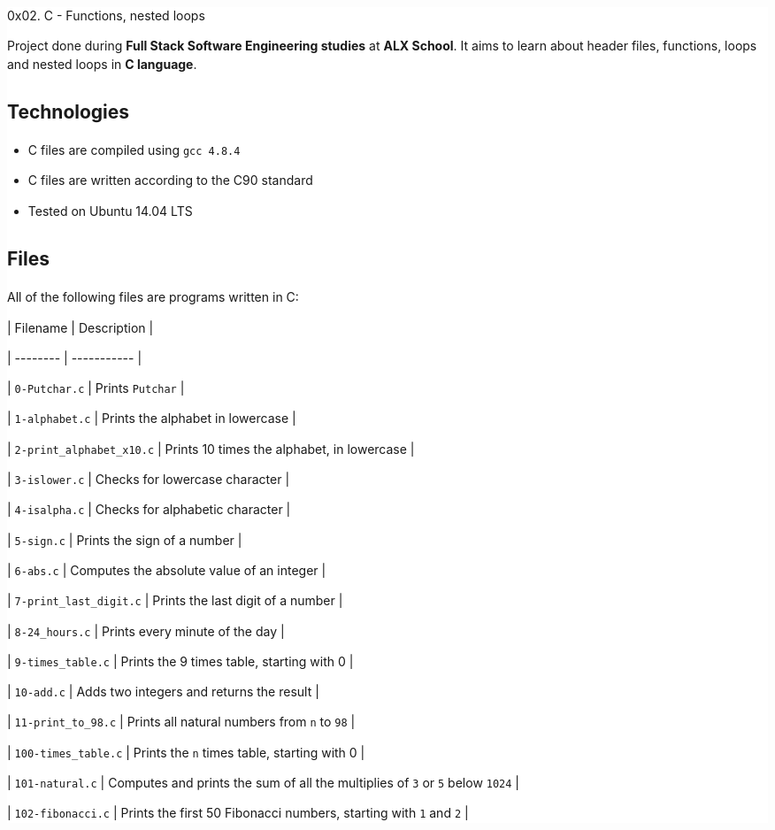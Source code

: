0x02. C - Functions, nested loops
		
Project done during **Full Stack Software Engineering studies** at **ALX School**. It aims to learn about header files, functions, loops and nested loops in **C language**.
		
## Technologies
		
* C files are compiled using `gcc 4.8.4`
		
* C files are written according to the C90 standard
		
* Tested on Ubuntu 14.04 LTS
		
## Files
		
All of the following files are programs written in C:
		
| Filename | Description |
		
| -------- | ----------- |
		
| `0-Putchar.c` | Prints `Putchar` |
		
| `1-alphabet.c` | Prints the alphabet in lowercase |
		
| `2-print_alphabet_x10.c` | Prints 10 times the alphabet, in lowercase |
		
| `3-islower.c` | Checks for lowercase character |
		
| `4-isalpha.c` | Checks for alphabetic character |
		
| `5-sign.c` | Prints the sign of a number |
		
| `6-abs.c` | Computes the absolute value of an integer |
		
| `7-print_last_digit.c` | Prints the last digit of a number |
		
| `8-24_hours.c` | Prints every minute of the day |
		
| `9-times_table.c` | Prints the 9 times table, starting with 0 |
		
| `10-add.c` | Adds two integers and returns the result |
		
| `11-print_to_98.c` | Prints all natural numbers from `n` to `98` |
		
| `100-times_table.c` | Prints the `n` times table, starting with 0 |
		
| `101-natural.c` | Computes and prints the sum of all the multiplies of `3` or `5` below `1024` |
		
| `102-fibonacci.c` | Prints the first 50 Fibonacci numbers, starting with `1` and `2` |
		